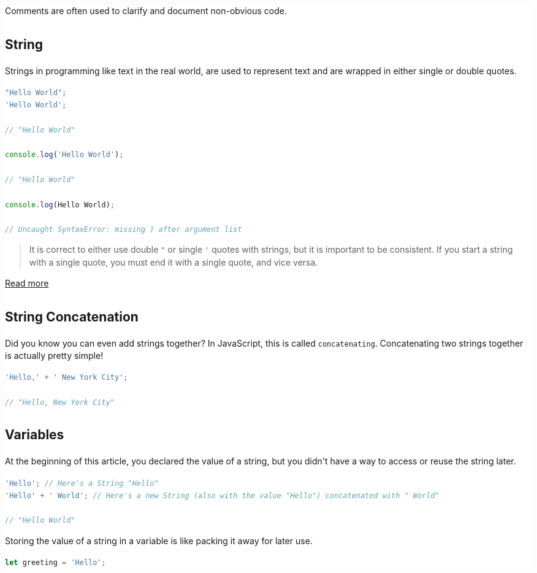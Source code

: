 Comments are often used to clarify and document non-obvious code.

## String

Strings in programming like text in the real world, are used to represent text and are wrapped in either single or double quotes.

```js
"Hello World";
'Hello World';

// "Hello World"

console.log('Hello World');

// "Hello World"

console.log(Hello World);

// Uncaught SyntaxError: missing ) after argument list
```

> It is correct to either use double `"` or single `'` quotes with strings, but it is important to be consistent. If you start a string with a single quote, you must end it with a single quote, and vice versa.

[Read more](https://developer.mozilla.org/en-US/docs/Web/JavaScript/Reference/Global_Objects/String)

## String Concatenation

Did you know you can even add strings together? In JavaScript, this is called `concatenating`. Concatenating two strings together is actually pretty simple!

```js
'Hello,' + ' New York City';

// "Hello, New York City"
```

## Variables

At the beginning of this article, you declared the value of a string, but you didn't have a way to access or reuse the string later.

```js
'Hello'; // Here's a String "Hello"
'Hello' + ' World'; // Here's a new String (also with the value "Hello") concatenated with " World"

// "Hello World"
```

Storing the value of a string in a variable is like packing it away for later use.

```js
let greeting = 'Hello';
```
